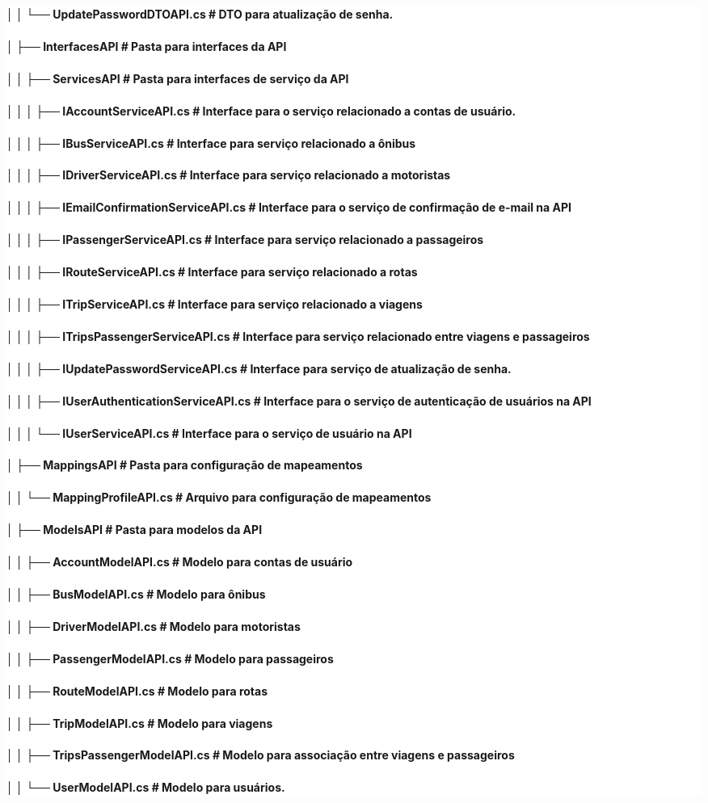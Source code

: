 #### │   │   └── UpdatePasswordDTOAPI.cs                     # DTO para atualização de senha.
#### │   ├── InterfacesAPI                                      # Pasta para interfaces da API
#### │   │   ├── ServicesAPI                                    # Pasta para interfaces de serviço da API
#### │   │   │   ├── IAccountServiceAPI.cs                      # Interface para o serviço relacionado a contas de usuário.
#### │   │   │   ├── IBusServiceAPI.cs                          # Interface para serviço relacionado a ônibus
#### │   │   │   ├── IDriverServiceAPI.cs                       # Interface para serviço relacionado a motoristas
#### │   │   │   ├── IEmailConfirmationServiceAPI.cs            # Interface para o serviço de confirmação de e-mail na API
#### │   │   │   ├── IPassengerServiceAPI.cs                    # Interface para serviço relacionado a passageiros
#### │   │   │   ├── IRouteServiceAPI.cs                        # Interface para serviço relacionado a rotas
#### │   │   │   ├── ITripServiceAPI.cs                         # Interface para serviço relacionado a viagens
#### │   │   │   ├── ITripsPassengerServiceAPI.cs               # Interface para serviço relacionado entre viagens e passageiros
#### │   │   │   ├── IUpdatePasswordServiceAPI.cs               # Interface para serviço de atualização de senha. 
#### │   │   │   ├── IUserAuthenticationServiceAPI.cs           # Interface para o serviço de autenticação de usuários na API
#### │   │   │   └── IUserServiceAPI.cs                         # Interface para o serviço de usuário na API
#### │   ├── MappingsAPI                                      # Pasta para configuração de mapeamentos
#### │   │   └── MappingProfileAPI.cs                        # Arquivo para configuração de mapeamentos
#### │   ├── ModelsAPI                                       # Pasta para modelos da API
#### │   │   ├── AccountModelAPI.cs                          # Modelo para contas de usuário
#### │   │   ├── BusModelAPI.cs                              # Modelo para ônibus
#### │   │   ├── DriverModelAPI.cs                           # Modelo para motoristas
#### │   │   ├── PassengerModelAPI.cs                        # Modelo para passageiros
#### │   │   ├── RouteModelAPI.cs                            # Modelo para rotas
#### │   │   ├── TripModelAPI.cs                             # Modelo para viagens
#### │   │   ├── TripsPassengerModelAPI.cs                   # Modelo para associação entre viagens e passageiros
#### │   │   └── UserModelAPI.cs                             # Modelo para usuários.